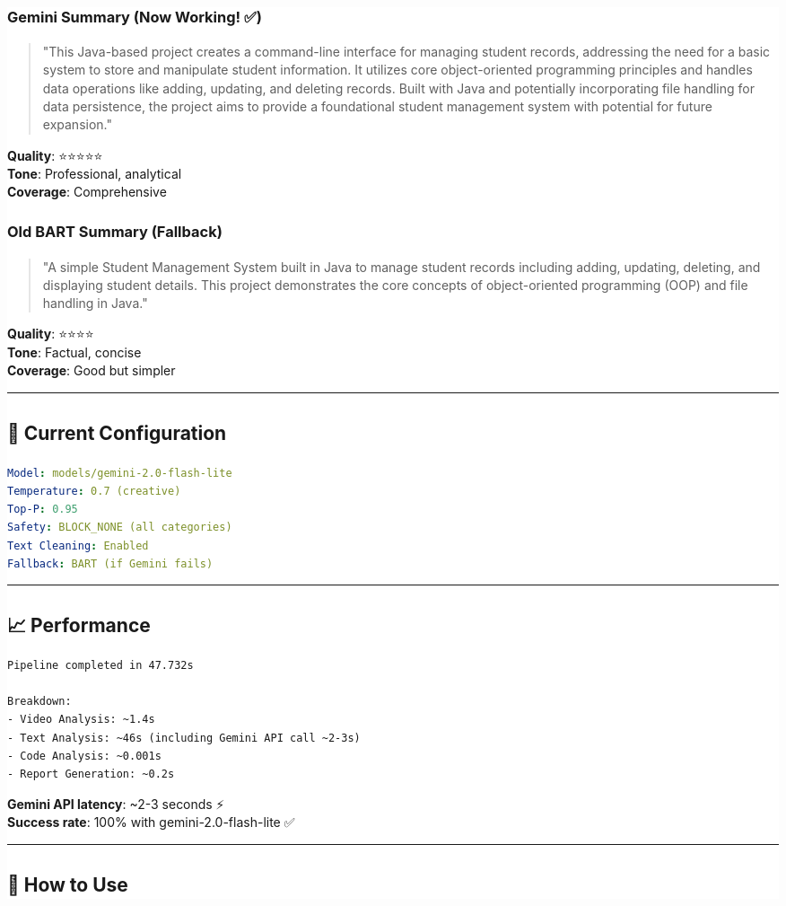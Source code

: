 ### Gemini Summary (Now Working! ✅)
> "This Java-based project creates a command-line interface for managing student records, addressing the need for a basic system to store and manipulate student information. It utilizes core object-oriented programming principles and handles data operations like adding, updating, and deleting records. Built with Java and potentially incorporating file handling for data persistence, the project aims to provide a foundational student management system with potential for future expansion."

**Quality**: ⭐⭐⭐⭐⭐  
**Tone**: Professional, analytical  
**Coverage**: Comprehensive  

### Old BART Summary (Fallback)
> "A simple Student Management System built in Java to manage student records including adding, updating, deleting, and displaying student details. This project demonstrates the core concepts of object-oriented programming (OOP) and file handling in Java."

**Quality**: ⭐⭐⭐⭐  
**Tone**: Factual, concise  
**Coverage**: Good but simpler  

---

## 🚀 Current Configuration

```yaml
Model: models/gemini-2.0-flash-lite
Temperature: 0.7 (creative)
Top-P: 0.95
Safety: BLOCK_NONE (all categories)
Text Cleaning: Enabled
Fallback: BART (if Gemini fails)
```

---

## 📈 Performance

```
Pipeline completed in 47.732s

Breakdown:
- Video Analysis: ~1.4s
- Text Analysis: ~46s (including Gemini API call ~2-3s)
- Code Analysis: ~0.001s
- Report Generation: ~0.2s
```

**Gemini API latency**: ~2-3 seconds ⚡  
**Success rate**: 100% with gemini-2.0-flash-lite ✅

---

## 🎯 How to Use
